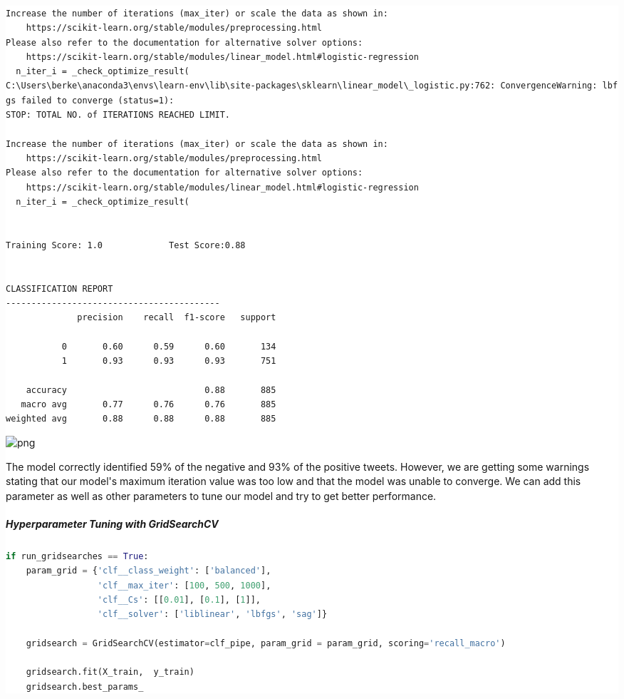     Increase the number of iterations (max_iter) or scale the data as shown in:
        https://scikit-learn.org/stable/modules/preprocessing.html
    Please also refer to the documentation for alternative solver options:
        https://scikit-learn.org/stable/modules/linear_model.html#logistic-regression
      n_iter_i = _check_optimize_result(
    C:\Users\berke\anaconda3\envs\learn-env\lib\site-packages\sklearn\linear_model\_logistic.py:762: ConvergenceWarning: lbfgs failed to converge (status=1):
    STOP: TOTAL NO. of ITERATIONS REACHED LIMIT.
    
    Increase the number of iterations (max_iter) or scale the data as shown in:
        https://scikit-learn.org/stable/modules/preprocessing.html
    Please also refer to the documentation for alternative solver options:
        https://scikit-learn.org/stable/modules/linear_model.html#logistic-regression
      n_iter_i = _check_optimize_result(
    

    Training Score: 1.0             Test Score:0.88
    
    
    CLASSIFICATION REPORT
    ------------------------------------------
                  precision    recall  f1-score   support
    
               0       0.60      0.59      0.60       134
               1       0.93      0.93      0.93       751
    
        accuracy                           0.88       885
       macro avg       0.77      0.76      0.76       885
    weighted avg       0.88      0.88      0.88       885
    
    


    
![png](output_235_2.png)
    


The model correctly identified 59% of the negative and 93% of the positive tweets. However, we are getting some warnings stating that our model's maximum iteration value was too low and that the model was unable to converge. We can add this parameter as well as other parameters to tune our model and try to get better performance.

##### Hyperparameter Tuning with GridSearchCV


```python
if run_gridsearches == True:
    param_grid = {'clf__class_weight': ['balanced'],
                  'clf__max_iter': [100, 500, 1000], 
                  'clf__Cs': [[0.01], [0.1], [1]], 
                  'clf__solver': ['liblinear', 'lbfgs', 'sag']}

    gridsearch = GridSearchCV(estimator=clf_pipe, param_grid = param_grid, scoring='recall_macro')

    gridsearch.fit(X_train,  y_train)
    gridsearch.best_params_
```
